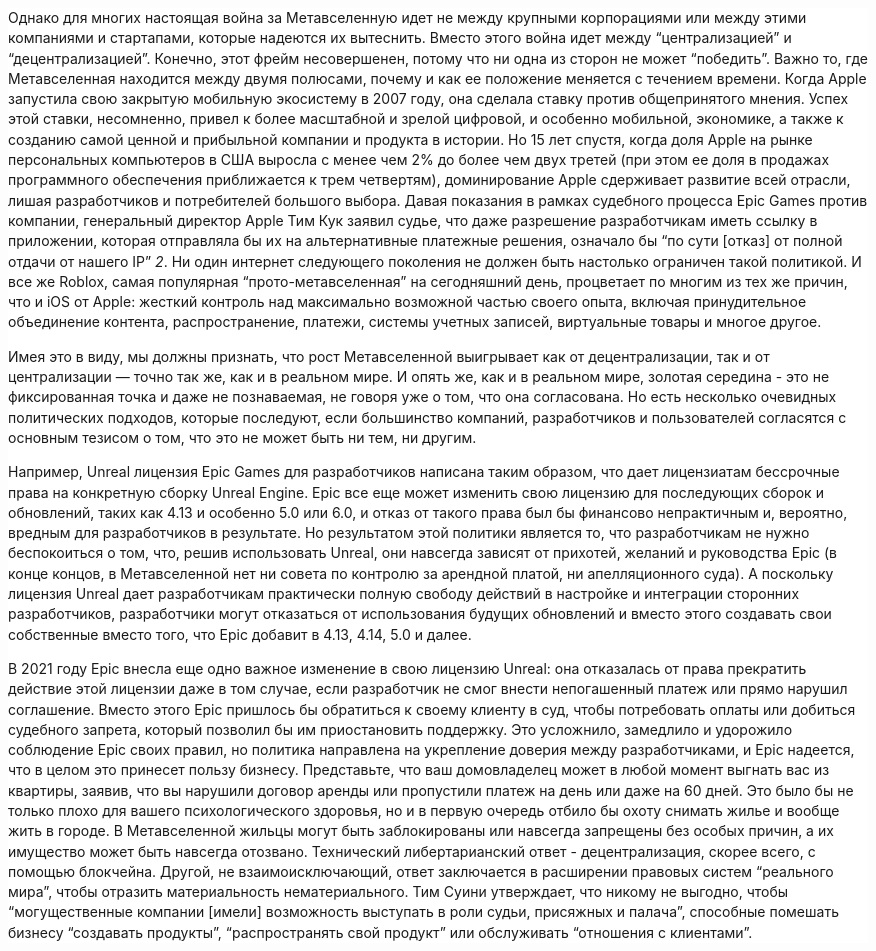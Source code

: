 Однако для многих настоящая война за Метавселенную идет не между крупными корпорациями или между этими компаниями и стартапами, которые надеются их вытеснить. Вместо этого война идет между “централизацией” и “децентрализацией”. Конечно, этот фрейм несовершенен, потому что ни одна из сторон не может “победить”. Важно то, где Метавселенная находится между двумя полюсами, почему и как ее положение меняется с течением времени. Когда Apple запустила свою закрытую мобильную экосистему в 2007 году, она сделала ставку против общепринятого мнения. Успех этой ставки, несомненно, привел к более масштабной и зрелой цифровой, и особенно мобильной, экономике, а также к созданию самой ценной и прибыльной компании и продукта в истории. Но 15 лет спустя, когда доля Apple на рынке персональных компьютеров в США выросла с менее чем 2% до более чем двух третей (при этом ее доля в продажах программного обеспечения приближается к трем четвертям), доминирование Apple сдерживает развитие всей отрасли, лишая разработчиков и потребителей большого выбора. Давая показания в рамках судебного процесса Epic Games против компании, генеральный директор Apple Тим Кук заявил судье, что даже разрешение разработчикам иметь ссылку в приложении, которая отправляла бы их на альтернативные платежные решения, означало бы “по сути [отказ] от полной отдачи от нашего IP” *2*. Ни один интернет следующего поколения не должен быть настолько ограничен такой политикой. И все же Roblox, самая популярная “прото-метавселенная” на сегодняшний день, процветает по многим из тех же причин, что и iOS от Apple: жесткий контроль над максимально возможной частью своего опыта, включая принудительное объединение контента, распространение, платежи, системы учетных записей, виртуальные товары и многое другое.

Имея это в виду, мы должны признать, что рост Метавселенной выигрывает как от децентрализации, так и от централизации — точно так же, как и в реальном мире. И опять же, как и в реальном мире, золотая середина - это не фиксированная точка и даже не познаваемая, не говоря уже о том, что она согласована. Но есть несколько очевидных политических подходов, которые последуют, если большинство компаний, разработчиков и пользователей согласятся с основным тезисом о том, что это не может быть ни тем, ни другим.

Например, Unreal лицензия Epic Games для разработчиков написана таким образом, что дает лицензиатам бессрочные права на конкретную сборку Unreal Engine. Epic все еще может изменить свою лицензию для последующих сборок и обновлений, таких как 4.13 и особенно 5.0 или 6.0, и отказ от такого права был бы финансово непрактичным и, вероятно, вредным для разработчиков в результате. Но результатом этой политики является то, что разработчикам не нужно беспокоиться о том, что, решив использовать Unreal, они навсегда зависят от прихотей, желаний и руководства Epic (в конце концов, в Метавселенной нет ни совета по контролю за арендной платой, ни апелляционного суда). А поскольку лицензия Unreal дает разработчикам практически полную свободу действий в настройке и интеграции сторонних разработчиков, разработчики могут отказаться от использования будущих обновлений и вместо этого создавать свои собственные вместо того, что Epic добавит в 4.13, 4.14, 5.0 и далее.

В 2021 году Epic внесла еще одно важное изменение в свою лицензию Unreal: она отказалась от права прекратить действие этой лицензии даже в том случае, если разработчик не смог внести непогашенный платеж или прямо нарушил соглашение. Вместо этого Epic пришлось бы обратиться к своему клиенту в суд, чтобы потребовать оплаты или добиться судебного запрета, который позволил бы им приостановить поддержку. Это усложнило, замедлило и удорожило соблюдение Epic своих правил, но политика направлена на укрепление доверия между разработчиками, и Epic надеется, что в целом это принесет пользу бизнесу. Представьте, что ваш домовладелец может в любой момент выгнать вас из квартиры, заявив, что вы нарушили договор аренды или пропустили платеж на день или даже на 60 дней. Это было бы не только плохо для вашего психологического здоровья, но и в первую очередь отбило бы охоту снимать жилье и вообще жить в городе. В Метавселенной жильцы могут быть заблокированы или навсегда запрещены без особых причин, а их имущество может быть навсегда отозвано. Технический либертарианский ответ - децентрализация, скорее всего, с помощью блокчейна. Другой, не взаимоисключающий, ответ заключается в расширении правовых систем “реального мира”, чтобы отразить материальность нематериального. Тим Суини утверждает, что никому не выгодно, чтобы “могущественные компании [имели] возможность выступать в роли судьи, присяжных и палача”, способные помешать бизнесу “создавать продукты”, “распространять свой продукт” или обслуживать “отношения с клиентами”.
